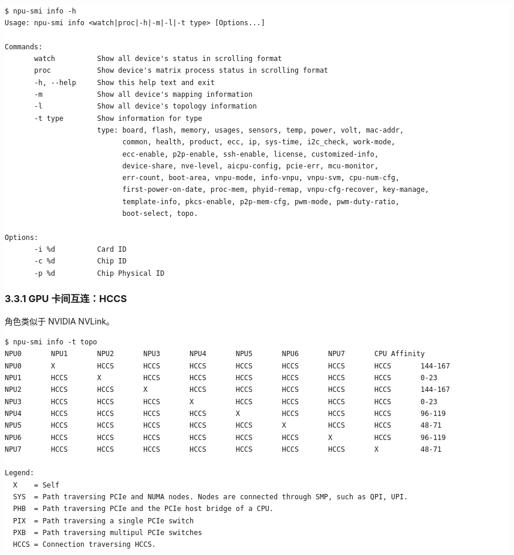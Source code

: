 ```shell
$ npu-smi info -h
Usage: npu-smi info <watch|proc|-h|-m|-l|-t type> [Options...]

Commands:
       watch          Show all device's status in scrolling format
       proc           Show device's matrix process status in scrolling format
       -h, --help     Show this help text and exit
       -m             Show all device's mapping information
       -l             Show all device's topology information
       -t type        Show information for type
                      type: board, flash, memory, usages, sensors, temp, power, volt, mac-addr,
                            common, health, product, ecc, ip, sys-time, i2c_check, work-mode,
                            ecc-enable, p2p-enable, ssh-enable, license, customized-info,
                            device-share, nve-level, aicpu-config, pcie-err, mcu-monitor,
                            err-count, boot-area, vnpu-mode, info-vnpu, vnpu-svm, cpu-num-cfg,
                            first-power-on-date, proc-mem, phyid-remap, vnpu-cfg-recover, key-manage,
                            template-info, pkcs-enable, p2p-mem-cfg, pwm-mode, pwm-duty-ratio,
                            boot-select, topo.

Options:
       -i %d          Card ID
       -c %d          Chip ID
       -p %d          Chip Physical ID
```

### 3.3.1 GPU 卡间互连：HCCS

角色类似于 NVIDIA NVLink。

```shell
$ npu-smi info -t topo
NPU0       NPU1       NPU2       NPU3       NPU4       NPU5       NPU6       NPU7       CPU Affinity
NPU0       X          HCCS       HCCS       HCCS       HCCS       HCCS       HCCS       HCCS       144-167
NPU1       HCCS       X          HCCS       HCCS       HCCS       HCCS       HCCS       HCCS       0-23
NPU2       HCCS       HCCS       X          HCCS       HCCS       HCCS       HCCS       HCCS       144-167
NPU3       HCCS       HCCS       HCCS       X          HCCS       HCCS       HCCS       HCCS       0-23
NPU4       HCCS       HCCS       HCCS       HCCS       X          HCCS       HCCS       HCCS       96-119
NPU5       HCCS       HCCS       HCCS       HCCS       HCCS       X          HCCS       HCCS       48-71
NPU6       HCCS       HCCS       HCCS       HCCS       HCCS       HCCS       X          HCCS       96-119
NPU7       HCCS       HCCS       HCCS       HCCS       HCCS       HCCS       HCCS       X          48-71

Legend:
  X    = Self
  SYS  = Path traversing PCIe and NUMA nodes. Nodes are connected through SMP, such as QPI, UPI.
  PHB  = Path traversing PCIe and the PCIe host bridge of a CPU.
  PIX  = Path traversing a single PCIe switch
  PXB  = Path traversing multipul PCIe switches
  HCCS = Connection traversing HCCS.
```

